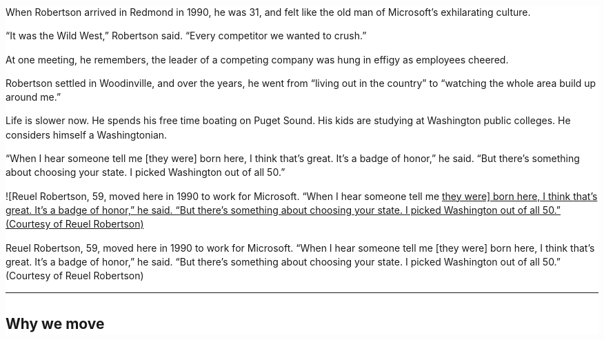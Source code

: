 When Robertson arrived in Redmond in 1990, he was 31, and felt like the old man of Microsoft’s exhilarating culture.

“It was the Wild West,” Robertson said. “Every competitor we wanted to crush.”

At one meeting, he remembers, the leader of a competing company was hung in effigy as employees cheered.

Robertson settled in Woodinville, and over the years, he went from “living out in the country” to “watching the whole area build up around me.”

Life is slower now. He spends his free time boating on Puget Sound. His kids are studying at Washington public colleges. He considers himself a Washingtonian.

“When I hear someone tell me [they were] born here, I think that’s great. It’s a badge of honor,” he said. “But there’s something about choosing your state. I picked Washington out of all 50.”

![Reuel Robertson, 59, moved here in 1990 to work for Microsoft. “When I hear someone tell me [they were\] born here, I think that’s great. It’s a badge of honor,” he said. “But there’s something about choosing your state. I picked Washington out of all 50.” (Courtesy of Reuel Robertson)](../_resources/383d9c1ea4f8bc400924ca6e12f9edcb.jpg)

Reuel Robertson, 59, moved here in 1990 to work for Microsoft. “When I hear someone tell me [they were] born here, I think that’s great. It’s a badge of honor,” he said. “But there’s something about choosing your state. I picked Washington out of all 50.” (Courtesy of Reuel Robertson)

* * *

## Why we move
